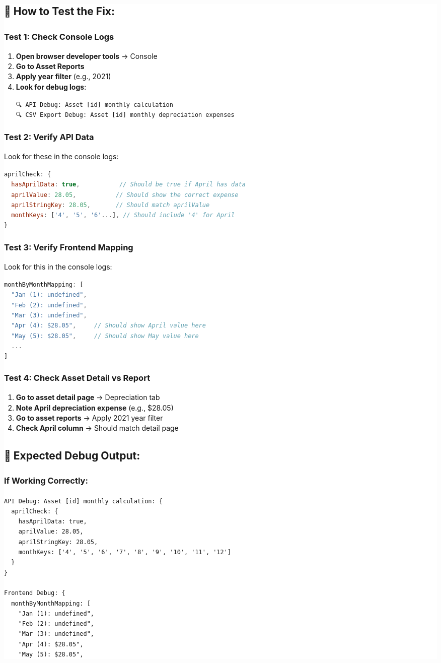 ## 🔧 **How to Test the Fix:**

### **Test 1: Check Console Logs**
1. **Open browser developer tools** → Console
2. **Go to Asset Reports**
3. **Apply year filter** (e.g., 2021)
4. **Look for debug logs**:
   ```
   🔍 API Debug: Asset [id] monthly calculation
   🔍 CSV Export Debug: Asset [id] monthly depreciation expenses
   ```

### **Test 2: Verify API Data**
Look for these in the console logs:
```javascript
aprilCheck: {
  hasAprilData: true,           // Should be true if April has data
  aprilValue: 28.05,           // Should show the correct expense
  aprilStringKey: 28.05,       // Should match aprilValue
  monthKeys: ['4', '5', '6'...], // Should include '4' for April
}
```

### **Test 3: Verify Frontend Mapping**
Look for this in the console logs:
```javascript
monthByMonthMapping: [
  "Jan (1): undefined",
  "Feb (2): undefined", 
  "Mar (3): undefined",
  "Apr (4): $28.05",     // Should show April value here
  "May (5): $28.05",     // Should show May value here
  ...
]
```

### **Test 4: Check Asset Detail vs Report**
1. **Go to asset detail page** → Depreciation tab
2. **Note April depreciation expense** (e.g., $28.05)
3. **Go to asset reports** → Apply 2021 year filter
4. **Check April column** → Should match detail page

## 🎯 **Expected Debug Output:**

### **If Working Correctly:**
```
API Debug: Asset [id] monthly calculation: {
  aprilCheck: {
    hasAprilData: true,
    aprilValue: 28.05,
    aprilStringKey: 28.05,
    monthKeys: ['4', '5', '6', '7', '8', '9', '10', '11', '12']
  }
}

Frontend Debug: {
  monthByMonthMapping: [
    "Jan (1): undefined",
    "Feb (2): undefined", 
    "Mar (3): undefined",
    "Apr (4): $28.05",
    "May (5): $28.05",
```